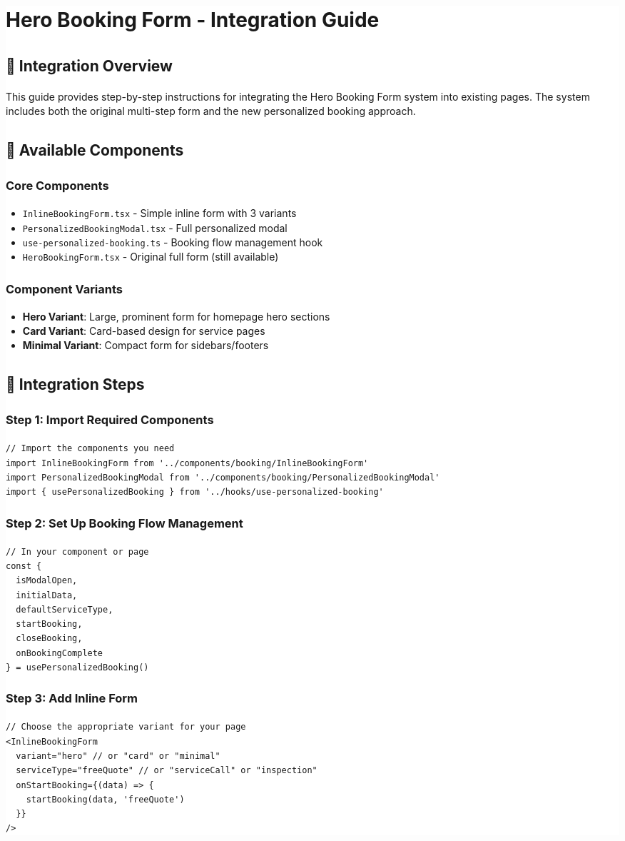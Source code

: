 # Hero Booking Form - Integration Guide

## 🎯 **Integration Overview**
This guide provides step-by-step instructions for integrating the Hero Booking Form system into existing pages. The system includes both the original multi-step form and the new personalized booking approach.

## 📁 **Available Components**

### **Core Components**
- `InlineBookingForm.tsx` - Simple inline form with 3 variants
- `PersonalizedBookingModal.tsx` - Full personalized modal
- `use-personalized-booking.ts` - Booking flow management hook
- `HeroBookingForm.tsx` - Original full form (still available)

### **Component Variants**
- **Hero Variant**: Large, prominent form for homepage hero sections
- **Card Variant**: Card-based design for service pages
- **Minimal Variant**: Compact form for sidebars/footers

## 🔧 **Integration Steps**

### **Step 1: Import Required Components**

```tsx
// Import the components you need
import InlineBookingForm from '../components/booking/InlineBookingForm'
import PersonalizedBookingModal from '../components/booking/PersonalizedBookingModal'
import { usePersonalizedBooking } from '../hooks/use-personalized-booking'
```

### **Step 2: Set Up Booking Flow Management**

```tsx
// In your component or page
const {
  isModalOpen,
  initialData,
  defaultServiceType,
  startBooking,
  closeBooking,
  onBookingComplete
} = usePersonalizedBooking()
```

### **Step 3: Add Inline Form**

```tsx
// Choose the appropriate variant for your page
<InlineBookingForm
  variant="hero" // or "card" or "minimal"
  serviceType="freeQuote" // or "serviceCall" or "inspection"
  onStartBooking={(data) => {
    startBooking(data, 'freeQuote')
  }}
/>
```
